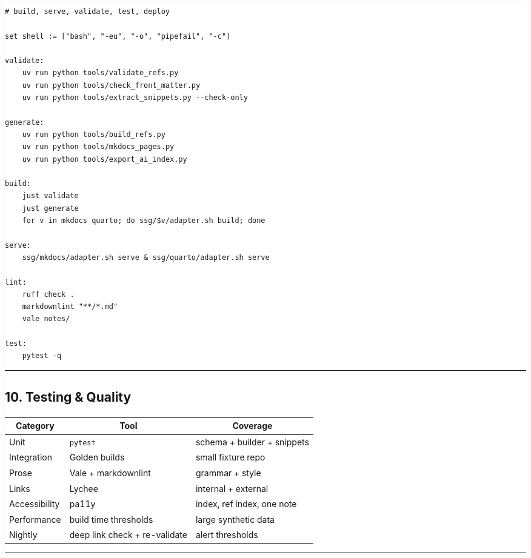 ```just
# build, serve, validate, test, deploy

set shell := ["bash", "-eu", "-o", "pipefail", "-c"]

validate:
    uv run python tools/validate_refs.py
    uv run python tools/check_front_matter.py
    uv run python tools/extract_snippets.py --check-only

generate:
    uv run python tools/build_refs.py
    uv run python tools/mkdocs_pages.py
    uv run python tools/export_ai_index.py

build:
    just validate
    just generate
    for v in mkdocs quarto; do ssg/$v/adapter.sh build; done

serve:
    ssg/mkdocs/adapter.sh serve & ssg/quarto/adapter.sh serve

lint:
    ruff check .
    markdownlint "**/*.md"
    vale notes/

test:
    pytest -q
```

* * *

10\. Testing & Quality
----------------------

| Category | Tool | Coverage |
| --- | --- | --- |
| Unit | `pytest` | schema + builder + snippets |
| Integration | Golden builds | small fixture repo |
| Prose | Vale + markdownlint | grammar + style |
| Links | Lychee | internal + external |
| Accessibility | pa11y | index, ref index, one note |
| Performance | build time thresholds | large synthetic data |
| Nightly | deep link check + re-validate | alert thresholds |

* * *
